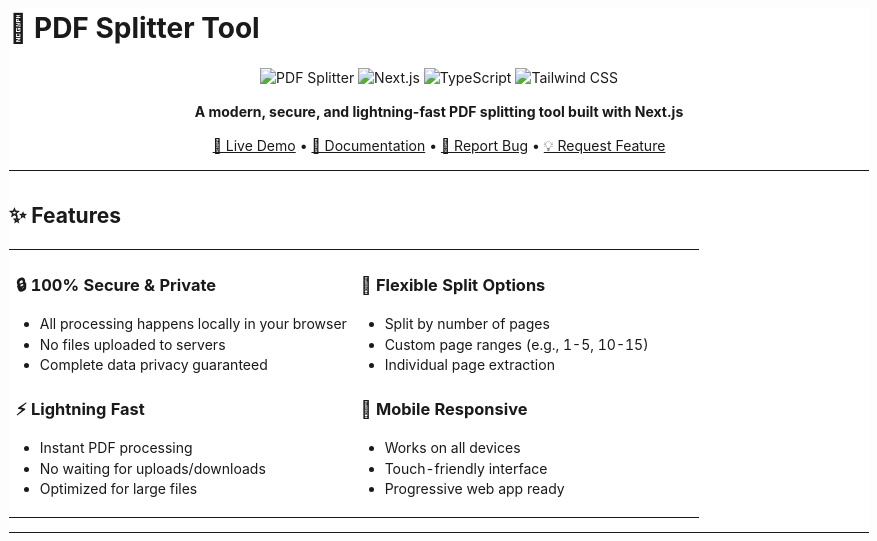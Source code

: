 # 📄 PDF Splitter Tool

<div align="center">

![PDF Splitter](https://img.shields.io/badge/PDF-Splitter-blue?style=for-the-badge&logo=adobe-acrobat-reader)
![Next.js](https://img.shields.io/badge/Next.js-13+-black?style=for-the-badge&logo=next.js)
![TypeScript](https://img.shields.io/badge/TypeScript-007ACC?style=for-the-badge&logo=typescript&logoColor=white)
![Tailwind CSS](https://img.shields.io/badge/Tailwind_CSS-38B2AC?style=for-the-badge&logo=tailwind-css&logoColor=white)

**A modern, secure, and lightning-fast PDF splitting tool built with Next.js**

[🚀 Live Demo](#) • [📖 Documentation](#features) • [🐛 Report Bug](#contributing) • [💡 Request Feature](#contributing)

</div>

---

## ✨ Features

<table>
<tr>
<td width="50%">

### 🔒 **100% Secure & Private**
- All processing happens locally in your browser
- No files uploaded to servers
- Complete data privacy guaranteed

### ⚡ **Lightning Fast**
- Instant PDF processing
- No waiting for uploads/downloads
- Optimized for large files

</td>
<td width="50%">

### 🎯 **Flexible Split Options**
- Split by number of pages
- Custom page ranges (e.g., 1-5, 10-15)
- Individual page extraction

### 📱 **Mobile Responsive**
- Works on all devices
- Touch-friendly interface
- Progressive web app ready

</td>
</tr>
</table>

---